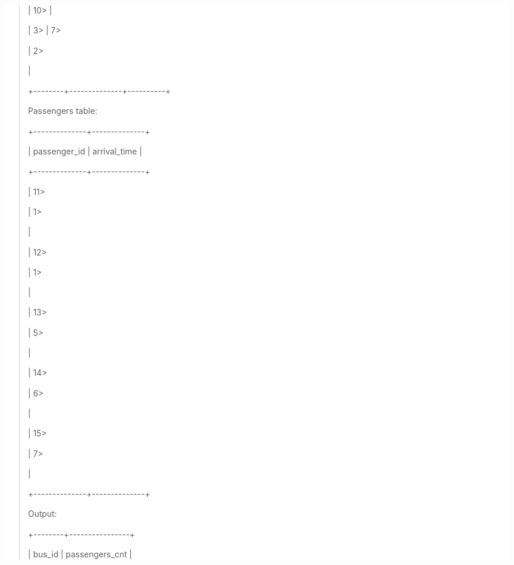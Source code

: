 > | 10> 
>    |
> 
> | 3> 
>   | 7> 
> > 
> > 
> | 2> 
> > 
> |
> 
> +--------+--------------+----------+
> 
> Passengers table:
> 
> +--------------+--------------+
> 
> | passenger_id | arrival_time |
> 
> +--------------+--------------+
> 
> | 11> 
> > 
>    | 1> 
> > 
> > 
> |
> 
> | 12> 
> > 
>    | 1> 
> > 
> > 
> |
> 
> | 13> 
> > 
>    | 5> 
> > 
> > 
> |
> 
> | 14> 
> > 
>    | 6> 
> > 
> > 
> |
> 
> | 15> 
> > 
>    | 7> 
> > 
> > 
> |
> 
> +--------------+--------------+
> 
> Output: 
> 
> +--------+----------------+
> 
> | bus_id | passengers_cnt |
> 